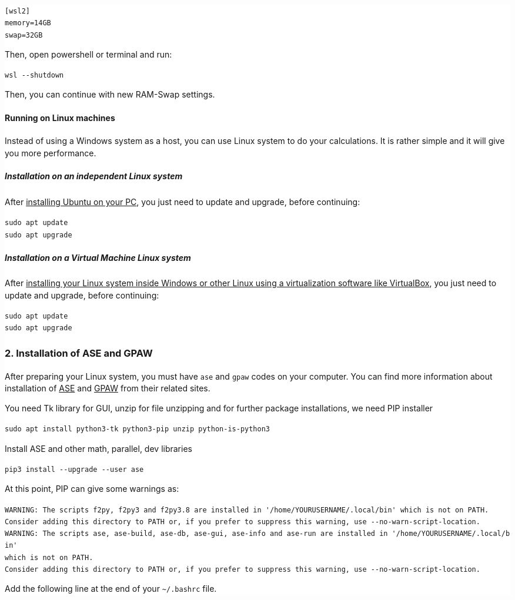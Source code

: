     [wsl2]
    memory=14GB
    swap=32GB

Then, open powershell or terminal and run:

    wsl --shutdown

Then, you can continue with new RAM-Swap settings.

#### Running on Linux machines
Instead of using a Windows system as a host, you can use Linux system to do your calculations. It is rather simple and it will give you more performance.

##### Installation on an independent Linux system
After [installing Ubuntu on your PC](https://ubuntu.com/tutorials/install-ubuntu-desktop#1-overview), you just need to update and upgrade, before continuing:

    sudo apt update
    sudo apt upgrade
    
##### Installation on a Virtual Machine Linux system
After [installing your Linux system inside Windows or other Linux using a virtualization software like VirtualBox](https://itsfoss.com/install-linux-in-virtualbox/), you just need to update and upgrade, before continuing:

    sudo apt update
    sudo apt upgrade
    
### 2. Installation of ASE and GPAW
After preparing your Linux system, you must have `ase` and `gpaw` codes on your computer. You can find more information about installation of [ASE](https://wiki.fysik.dtu.dk/ase/install.html) and [GPAW](https://wiki.fysik.dtu.dk/gpaw/install.html) from their related sites.

You need Tk library for GUI, unzip for file unzipping and for further package installations, we need PIP installer

    sudo apt install python3-tk python3-pip unzip python-is-python3

Install ASE and other math, parallel, dev libraries

    pip3 install --upgrade --user ase
    
At this point, PIP can give some warnings as:

    WARNING: The scripts f2py, f2py3 and f2py3.8 are installed in '/home/YOURUSERNAME/.local/bin' which is not on PATH.
    Consider adding this directory to PATH or, if you prefer to suppress this warning, use --no-warn-script-location.
    WARNING: The scripts ase, ase-build, ase-db, ase-gui, ase-info and ase-run are installed in '/home/YOURUSERNAME/.local/bin' 
    which is not on PATH.
    Consider adding this directory to PATH or, if you prefer to suppress this warning, use --no-warn-script-location.

Add the following line at the end of your ``~/.bashrc`` file.
